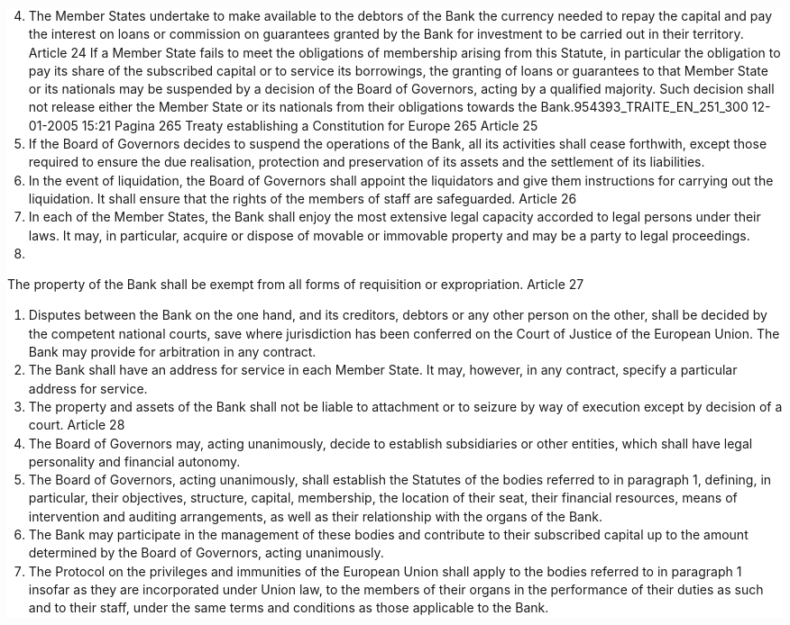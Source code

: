 4. The Member States undertake to make available to the debtors of the Bank the currency needed
to repay the capital and pay the interest on loans or commission on guarantees granted by the Bank
for investment to be carried out in their territory.
Article 24
If a Member State fails to meet the obligations of membership arising from this Statute, in particular
the obligation to pay its share of the subscribed capital or to service its borrowings, the granting of
loans or guarantees to that Member State or its nationals may be suspended by a decision of the
Board of Governors, acting by a qualified majority.
Such decision shall not release either the Member State or its nationals from their obligations towards
the Bank.954393_TRAITE_EN_251_300
12-01-2005
15:21
Pagina 265
Treaty establishing a Constitution for Europe
265
Article 25
1. If the Board of Governors decides to suspend the operations of the Bank, all its activities shall
cease forthwith, except those required to ensure the due realisation, protection and preservation of its
assets and the settlement of its liabilities.
2. In the event of liquidation, the Board of Governors shall appoint the liquidators and give them
instructions for carrying out the liquidation. It shall ensure that the rights of the members of staff are
safeguarded.
Article 26
1. In each of the Member States, the Bank shall enjoy the most extensive legal capacity accorded to
legal persons under their laws. It may, in particular, acquire or dispose of movable or immovable
property and may be a party to legal proceedings.
2.
The property of the Bank shall be exempt from all forms of requisition or expropriation.
Article 27
1. Disputes between the Bank on the one hand, and its creditors, debtors or any other person on
the other, shall be decided by the competent national courts, save where jurisdiction has been
conferred on the Court of Justice of the European Union. The Bank may provide for arbitration in any
contract.
2. The Bank shall have an address for service in each Member State. It may, however, in any
contract, specify a particular address for service.
3. The property and assets of the Bank shall not be liable to attachment or to seizure by way of
execution except by decision of a court.
Article 28
1. The Board of Governors may, acting unanimously, decide to establish subsidiaries or other
entities, which shall have legal personality and financial autonomy.
2. The Board of Governors, acting unanimously, shall establish the Statutes of the bodies referred to
in paragraph 1, defining, in particular, their objectives, structure, capital, membership, the location of
their seat, their financial resources, means of intervention and auditing arrangements, as well as their
relationship with the organs of the Bank.
3. The Bank may participate in the management of these bodies and contribute to their subscribed
capital up to the amount determined by the Board of Governors, acting unanimously.
4. The Protocol on the privileges and immunities of the European Union shall apply to the bodies
referred to in paragraph 1 insofar as they are incorporated under Union law, to the members of their
organs in the performance of their duties as such and to their staff, under the same terms and
conditions as those applicable to the Bank. 
